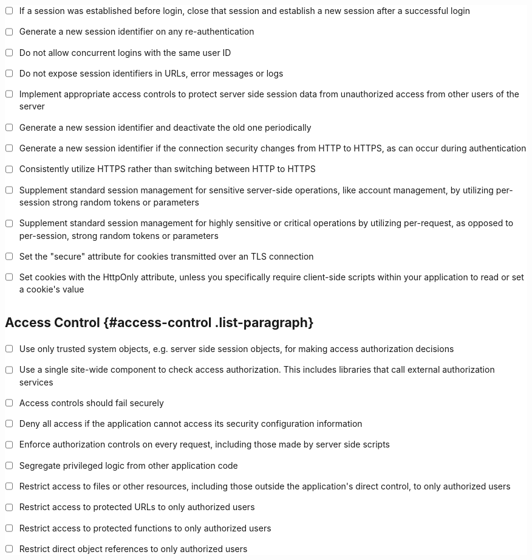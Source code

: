 - [ ]   If a session was established before login, close that session and
    establish a new session after a successful login

- [ ]   Generate a new session identifier on any re-authentication

- [ ]   Do not allow concurrent logins with the same user ID

- [ ]   Do not expose session identifiers in URLs, error messages or logs

- [ ]   Implement appropriate access controls to protect server side session data
    from unauthorized access from other users of the server

- [ ]   Generate a new session identifier and deactivate the old one periodically

- [ ]   Generate a new session identifier if the connection security changes
    from HTTP to HTTPS, as can occur during authentication
    
- [ ]   Consistently utilize HTTPS rather than switching between HTTP to HTTPS

- [ ]   Supplement standard session management for sensitive server-side
    operations, like account management, by utilizing per-session
    strong random tokens or parameters

- [ ]   Supplement standard session management for highly sensitive or
    critical operations by utilizing per-request, as opposed to
    per-session, strong random tokens or parameters

- [ ]   Set the \"secure\" attribute for cookies transmitted over an TLS connection

- [ ]   Set cookies with the HttpOnly attribute, unless you specifically
    require client-side scripts within your application to read or set
    a cookie\'s value

## Access Control {#access-control .list-paragraph}

- [ ]   Use only trusted system objects, e.g. server side session objects,
    for making access authorization decisions

- [ ]   Use a single site-wide component to check access authorization. This
    includes libraries that call external authorization services

- [ ]   Access controls should fail securely

- [ ]   Deny all access if the application cannot access its security
    configuration information

- [ ]   Enforce authorization controls on every request, including those made by server side scripts

- [ ]   Segregate privileged logic from other application code

- [ ]   Restrict access to files or other resources, including those outside
    the application\'s direct control, to only authorized users

- [ ]   Restrict access to protected URLs to only authorized users

- [ ]   Restrict access to protected functions to only authorized users

- [ ]   Restrict direct object references to only authorized users
